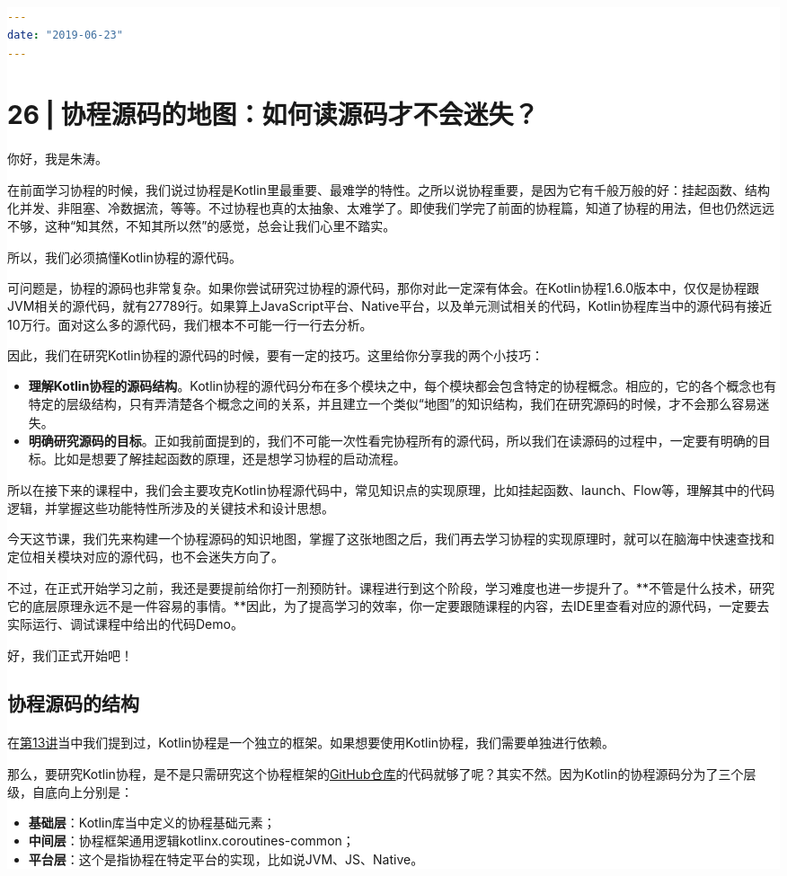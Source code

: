 ```yaml
---
date: "2019-06-23"
---  
```

      
# 26 | 协程源码的地图：如何读源码才不会迷失？
你好，我是朱涛。

在前面学习协程的时候，我们说过协程是Kotlin里最重要、最难学的特性。之所以说协程重要，是因为它有千般万般的好：挂起函数、结构化并发、非阻塞、冷数据流，等等。不过协程也真的太抽象、太难学了。即使我们学完了前面的协程篇，知道了协程的用法，但也仍然远远不够，这种“知其然，不知其所以然”的感觉，总会让我们心里不踏实。

所以，我们必须搞懂Kotlin协程的源代码。

可问题是，协程的源码也非常复杂。如果你尝试研究过协程的源代码，那你对此一定深有体会。在Kotlin协程1.6.0版本中，仅仅是协程跟JVM相关的源代码，就有27789行。如果算上JavaScript平台、Native平台，以及单元测试相关的代码，Kotlin协程库当中的源代码有接近10万行。面对这么多的源代码，我们根本不可能一行一行去分析。

因此，我们在研究Kotlin协程的源代码的时候，要有一定的技巧。这里给你分享我的两个小技巧：

* **理解Kotlin协程的源码结构**。Kotlin协程的源代码分布在多个模块之中，每个模块都会包含特定的协程概念。相应的，它的各个概念也有特定的层级结构，只有弄清楚各个概念之间的关系，并且建立一个类似“地图”的知识结构，我们在研究源码的时候，才不会那么容易迷失。
* **明确研究源码的目标**。正如我前面提到的，我们不可能一次性看完协程所有的源代码，所以我们在读源码的过程中，一定要有明确的目标。比如是想要了解挂起函数的原理，还是想学习协程的启动流程。



所以在接下来的课程中，我们会主要攻克Kotlin协程源代码中，常见知识点的实现原理，比如挂起函数、launch、Flow等，理解其中的代码逻辑，并掌握这些功能特性所涉及的关键技术和设计思想。

今天这节课，我们先来构建一个协程源码的知识地图，掌握了这张地图之后，我们再去学习协程的实现原理时，就可以在脑海中快速查找和定位相关模块对应的源代码，也不会迷失方向了。

不过，在正式开始学习之前，我还是要提前给你打一剂预防针。课程进行到这个阶段，学习难度也进一步提升了。**不管是什么技术，研究它的底层原理永远不是一件容易的事情。**因此，为了提高学习的效率，你一定要跟随课程的内容，去IDE里查看对应的源代码，一定要去实际运行、调试课程中给出的代码Demo。

好，我们正式开始吧！

## 协程源码的结构

在[第13讲](https://time.geekbang.org/column/article/485632)当中我们提到过，Kotlin协程是一个独立的框架。如果想要使用Kotlin协程，我们需要单独进行依赖。

那么，要研究Kotlin协程，是不是只需研究这个协程框架的[GitHub仓库](https://github.com/Kotlin/kotlinx.coroutines)的代码就够了呢？其实不然。因为Kotlin的协程源码分为了三个层级，自底向上分别是：

* **基础层**：Kotlin库当中定义的协程基础元素；
* **中间层**：协程框架通用逻辑kotlinx.coroutines-common；
* **平台层**：这个是指协程在特定平台的实现，比如说JVM、JS、Native。
